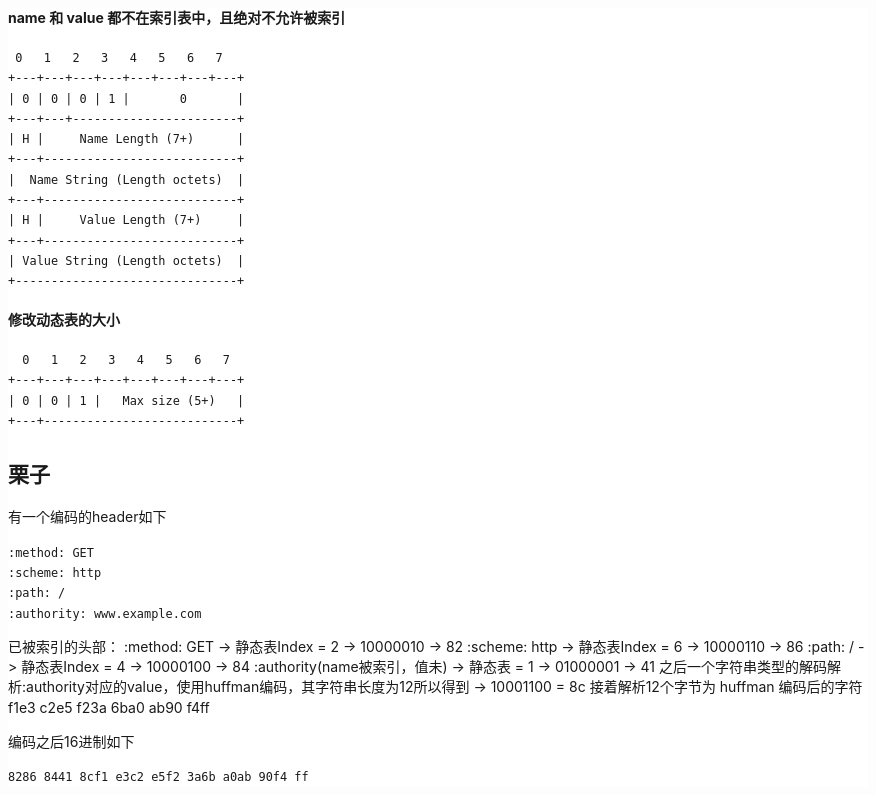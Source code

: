 #### name 和 value 都不在索引表中，且绝对不允许被索引
```
 0   1   2   3   4   5   6   7
+---+---+---+---+---+---+---+---+
| 0 | 0 | 0 | 1 |       0       |
+---+---+-----------------------+
| H |     Name Length (7+)      |
+---+---------------------------+
|  Name String (Length octets)  |
+---+---------------------------+
| H |     Value Length (7+)     |
+---+---------------------------+
| Value String (Length octets)  |
+-------------------------------+
```

#### 修改动态表的大小
```
  0   1   2   3   4   5   6   7
+---+---+---+---+---+---+---+---+
| 0 | 0 | 1 |   Max size (5+)   |
+---+---------------------------+
```

## 栗子
有一个编码的header如下
```
:method: GET
:scheme: http
:path: /
:authority: www.example.com
```

已被索引的头部：
:method: GET -> 静态表Index = 2 -> 10000010 -> 82
:scheme: http -> 静态表Index = 6 -> 10000110 -> 86 
:path: / -> 静态表Index = 4 -> 10000100 -> 84
:authority(name被索引，值未) -> 静态表 = 1 -> 01000001 -> 41
之后一个字符串类型的解码解析:authority对应的value，使用huffman编码，其字符串长度为12所以得到 -> 10001100 = 8c
接着解析12个字节为 huffman 编码后的字符f1e3 c2e5 f23a 6ba0 ab90 f4ff

编码之后16进制如下
```
8286 8441 8cf1 e3c2 e5f2 3a6b a0ab 90f4 ff     
```